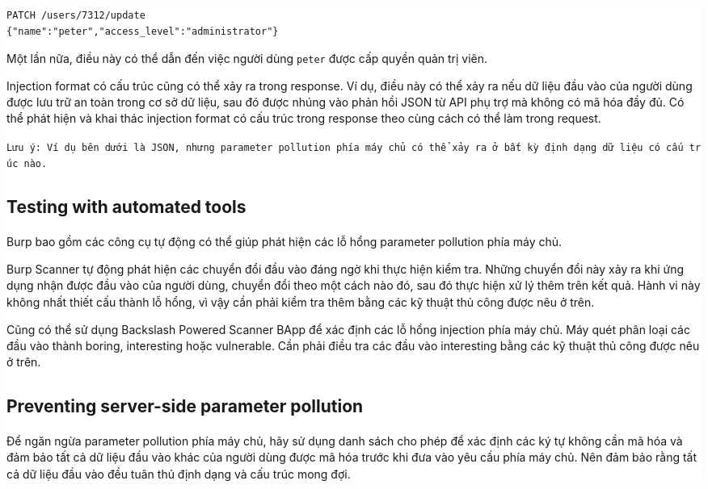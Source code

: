 ```
PATCH /users/7312/update
{"name":"peter","access_level":"administrator"}
```

Một lần nữa, điều này có thể dẫn đến việc người dùng `peter` được cấp quyền quản trị viên.

Injection format có cấu trúc cũng có thể xảy ra trong response. Ví dụ, điều này có thể xảy ra nếu dữ liệu đầu vào của người dùng được lưu trữ an toàn trong cơ sở dữ liệu, sau đó được nhúng vào phản hồi JSON từ API phụ trợ mà không có mã hóa đầy đủ. Có thể phát hiện và khai thác injection format có cấu trúc trong response theo cùng cách có thể làm trong request.

```
Lưu ý: Ví dụ bên dưới là JSON, nhưng parameter pollution phía máy chủ có thể xảy ra ở bất kỳ định dạng dữ liệu có cấu trúc nào.
```

## Testing with automated tools

Burp bao gồm các công cụ tự động có thể giúp phát hiện các lỗ hổng parameter pollution phía máy chủ.

Burp Scanner tự động phát hiện các chuyển đổi đầu vào đáng ngờ khi thực hiện kiểm tra. Những chuyển đổi này xảy ra khi ứng dụng nhận được đầu vào của người dùng, chuyển đổi theo một cách nào đó, sau đó thực hiện xử lý thêm trên kết quả. Hành vi này không nhất thiết cấu thành lỗ hổng, vì vậy cần phải kiểm tra thêm bằng các kỹ thuật thủ công được nêu ở trên. 

Cũng có thể sử dụng Backslash Powered Scanner BApp để xác định các lỗ hổng injection phía máy chủ. Máy quét phân loại các đầu vào thành boring, interesting hoặc vulnerable. Cần phải điều tra các đầu vào interesting bằng các kỹ thuật thủ công được nêu ở trên.

## Preventing server-side parameter pollution

Để ngăn ngừa parameter pollution phía máy chủ, hãy sử dụng danh sách cho phép để xác định các ký tự không cần mã hóa và đảm bảo tất cả dữ liệu đầu vào khác của người dùng được mã hóa trước khi đưa vào yêu cầu phía máy chủ. Nên đảm bảo rằng tất cả dữ liệu đầu vào đều tuân thủ định dạng và cấu trúc mong đợi.